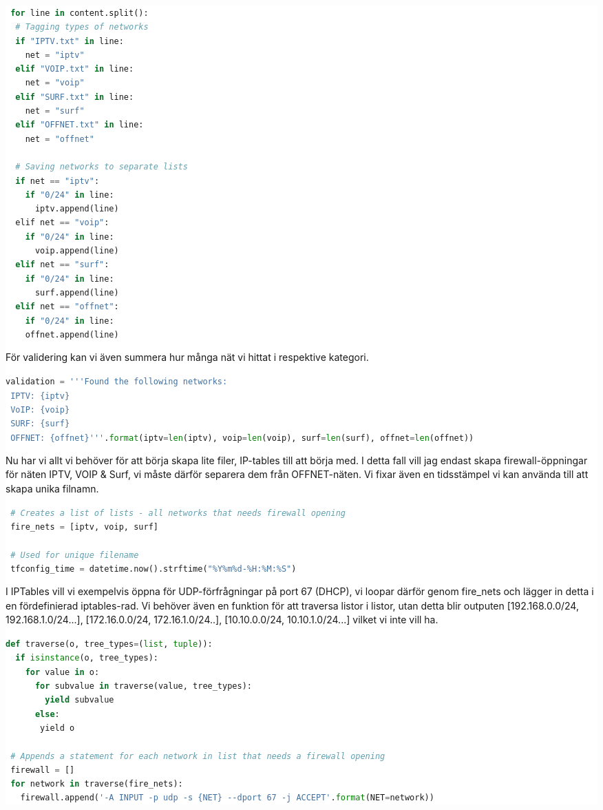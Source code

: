 ```python
 for line in content.split():
  # Tagging types of networks
  if "IPTV.txt" in line:
    net = "iptv"
  elif "VOIP.txt" in line:
    net = "voip"
  elif "SURF.txt" in line:
    net = "surf"
  elif "OFFNET.txt" in line:
    net = "offnet"
 
  # Saving networks to separate lists
  if net == "iptv":
    if "0/24" in line:
      iptv.append(line)
  elif net == "voip":
    if "0/24" in line:
      voip.append(line)
  elif net == "surf":
    if "0/24" in line:
      surf.append(line)
  elif net == "offnet":
    if "0/24" in line:
    offnet.append(line)
```

För validering kan vi även summera hur många nät vi hittat i respektive kategori.

```python
validation = '''Found the following networks:
 IPTV: {iptv}
 VoIP: {voip}
 SURF: {surf}
 OFFNET: {offnet}'''.format(iptv=len(iptv), voip=len(voip), surf=len(surf), offnet=len(offnet))
```

Nu har vi allt vi behöver för att börja skapa lite filer, IP-tables till att börja med. I detta fall vill jag endast skapa firewall-öppningar för näten IPTV, VOIP & Surf, vi måste därför separera dem från OFFNET-näten. Vi fixar även en tidsstämpel vi kan använda till att skapa unika filnamn.

```python
 # Creates a list of lists - all networks that needs firewall opening 
 fire_nets = [iptv, voip, surf]

 # Used for unique filename
 tfconfig_time = datetime.now().strftime("%Y%m%d-%H:%M:%S")
```
I IPTables vill vi exempelvis öppna för UDP-förfrågningar på port 67 (DHCP), vi loopar därför genom fire_nets och lägger in detta i en fördefinierad iptables-rad. Vi behöver även en funktion för att traversa listor i listor, utan detta blir outputen [192.168.0.0/24, 192.168.1.0/24...], [172.16.0.0/24, 172.16.1.0/24..], [10.10.0.0/24, 10.10.1.0/24...] vilket vi inte vill ha.

```python
def traverse(o, tree_types=(list, tuple)):
  if isinstance(o, tree_types):
    for value in o:
      for subvalue in traverse(value, tree_types):
        yield subvalue
      else:
       yield o

 # Appends a statement for each network in list that needs a firewall opening
 firewall = []
 for network in traverse(fire_nets):
   firewall.append('-A INPUT -p udp -s {NET} --dport 67 -j ACCEPT'.format(NET=network))
```

